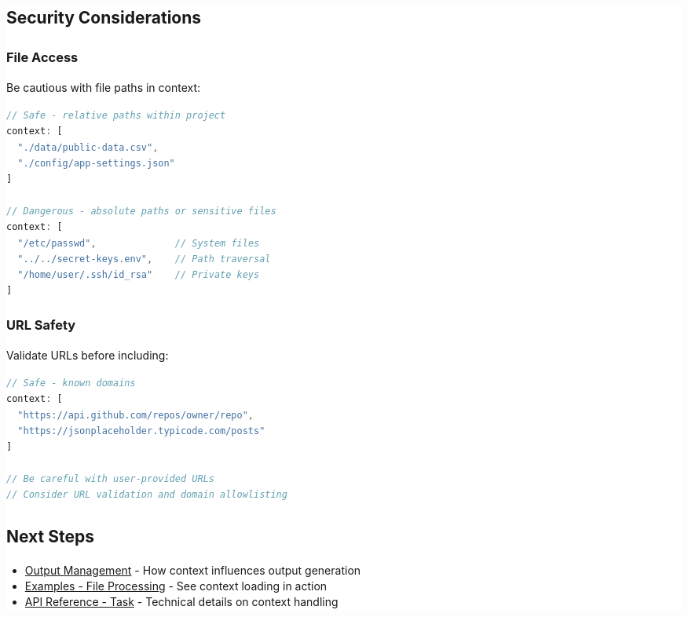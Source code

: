 ```typescript
```

## Security Considerations

### File Access

Be cautious with file paths in context:

```typescript
// Safe - relative paths within project
context: [
  "./data/public-data.csv",
  "./config/app-settings.json"
]

// Dangerous - absolute paths or sensitive files
context: [
  "/etc/passwd",              // System files
  "../../secret-keys.env",    // Path traversal
  "/home/user/.ssh/id_rsa"    // Private keys
]
```

### URL Safety

Validate URLs before including:

```typescript
// Safe - known domains
context: [
  "https://api.github.com/repos/owner/repo",
  "https://jsonplaceholder.typicode.com/posts"
]

// Be careful with user-provided URLs
// Consider URL validation and domain allowlisting
```

## Next Steps

- [Output Management](/guide/output-management) - How context influences output generation
- [Examples - File Processing](/examples/file-processing) - See context loading in action
- [API Reference - Task](/api/types-reference#task) - Technical details on context handling
